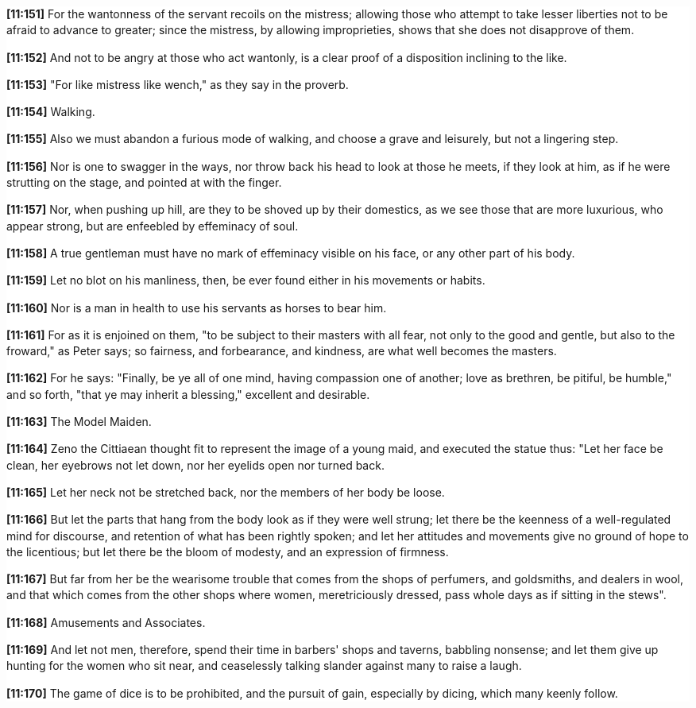 **[11:151]** For the wantonness of the servant recoils on the mistress; allowing those who attempt to take lesser liberties not to be afraid to advance to greater; since the mistress, by allowing improprieties, shows that she does not disapprove of them.

**[11:152]** And not to be angry at those who act wantonly, is a clear proof of a disposition inclining to the like.

**[11:153]** "For like mistress like wench," as they say in the proverb.

**[11:154]** Walking.

**[11:155]** Also we must abandon a furious mode of walking, and choose a grave and leisurely, but not a lingering step.

**[11:156]** Nor is one to swagger in the ways, nor throw back his head to look at those he meets, if they look at him, as if he were strutting on the stage, and pointed at with the finger.

**[11:157]** Nor, when pushing up hill, are they to be shoved up by  their domestics, as we see those that are more luxurious, who appear strong, but are enfeebled by effeminacy of soul.

**[11:158]** A true gentleman must have no mark of effeminacy visible on his face, or any other part of his body.

**[11:159]** Let no blot on his manliness, then, be ever found either in his movements or habits.

**[11:160]** Nor is a man in health to use his servants as horses to bear him.

**[11:161]** For as it is enjoined on them, "to be subject to their masters with all fear, not only to the good and gentle, but also to the froward," as Peter says; so fairness, and forbearance, and kindness, are what well becomes the masters.

**[11:162]** For he says: "Finally, be ye all of one mind, having compassion one of another; love as brethren, be pitiful, be humble," and so forth, "that ye may inherit a blessing," excellent and desirable.

**[11:163]** The Model Maiden.

**[11:164]** Zeno the Cittiaean thought fit to represent the image of a young maid, and executed the statue thus: "Let her face be clean, her eyebrows not let down, nor her eyelids open nor turned back.

**[11:165]** Let her neck not be stretched back, nor the members of her body be loose.

**[11:166]** But let the parts that hang from the body look as if they were well strung; let there be the keenness of a well-regulated mind for discourse, and retention of what has been rightly spoken; and let her attitudes and movements give no ground of hope to the licentious; but let there be the bloom of modesty, and an expression of firmness.

**[11:167]** But far from her be the wearisome trouble that comes from the shops of perfumers, and goldsmiths, and dealers in wool, and that which comes from the other shops where women, meretriciously dressed, pass whole days as if sitting in the stews".

**[11:168]** Amusements and Associates.

**[11:169]** And let not men, therefore, spend their time in barbers' shops and taverns, babbling nonsense; and let them give up hunting for the women who sit near, and ceaselessly talking slander against many to raise a laugh.

**[11:170]** The game of dice is to be prohibited, and the pursuit of gain, especially by dicing, which many keenly follow.
